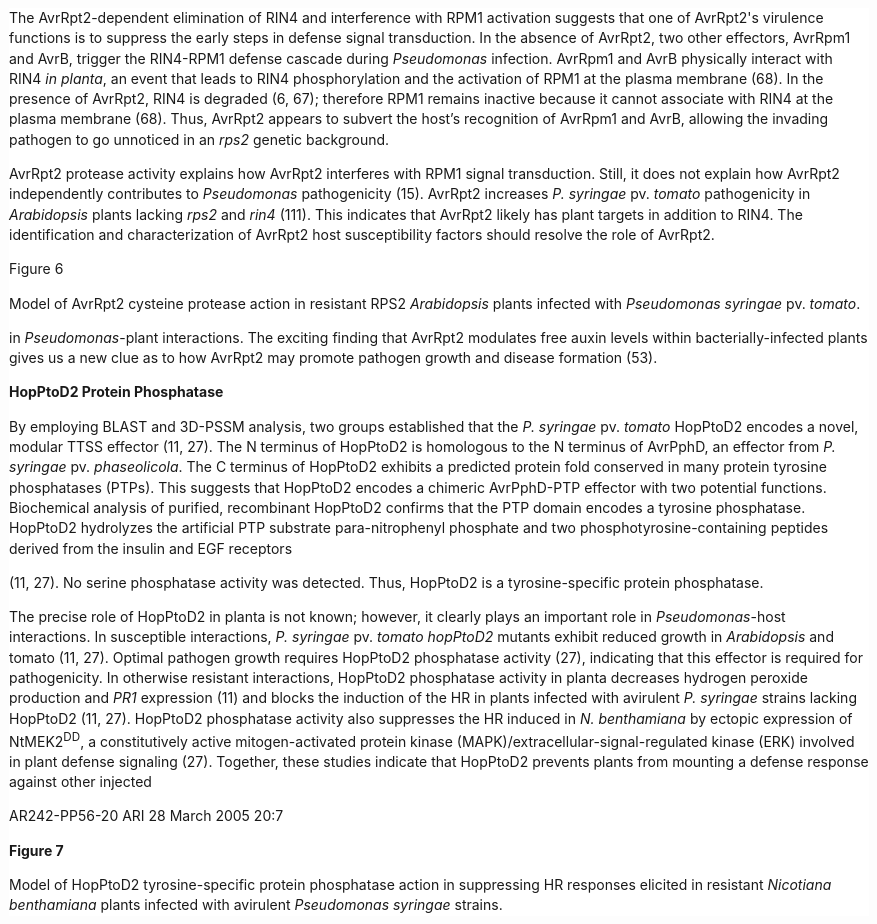 The AvrRpt2-dependent elimination of RIN4 and interference with RPM1 activation suggests that one of AvrRpt2's virulence functions is to suppress the early steps in defense signal transduction. In the absence of AvrRpt2, two other effectors, AvrRpm1 and AvrB, trigger the RIN4-RPM1 defense cascade during *Pseudomonas* infection. AvrRpm1 and AvrB physically interact with RIN4 *in planta*, an event that leads to RIN4 phosphorylation and the activation of RPM1 at the plasma membrane (68). In the presence of AvrRpt2, RIN4 is degraded (6, 67); therefore RPM1 remains inactive because it cannot associate with RIN4 at the plasma membrane (68). Thus, AvrRpt2 appears to subvert the host’s recognition of AvrRpm1 and AvrB, allowing the invading pathogen to go unnoticed in an *rps2* genetic background.

AvrRpt2 protease activity explains how AvrRpt2 interferes with RPM1 signal transduction. Still, it does not explain how AvrRpt2 independently contributes to *Pseudomonas* pathogenicity (15). AvrRpt2 increases *P. syringae* pv. *tomato* pathogenicity in *Arabidopsis* plants lacking *rps2* and *rin4* (111). This indicates that AvrRpt2 likely has plant targets in addition to RIN4. The identification and characterization of AvrRpt2 host susceptibility factors should resolve the role of AvrRpt2.

Figure 6

Model of AvrRpt2 cysteine protease action in resistant RPS2 *Arabidopsis* plants infected with *Pseudomonas syringae* pv. *tomato*.

in *Pseudomonas*-plant interactions. The exciting finding that AvrRpt2 modulates free auxin levels within bacterially-infected plants gives us a new clue as to how AvrRpt2 may promote pathogen growth and disease formation (53).

**HopPtoD2 Protein Phosphatase**

By employing BLAST and 3D-PSSM analysis, two groups established that the *P. syringae* pv. *tomato* HopPtoD2 encodes a novel, modular TTSS effector (11, 27). The N terminus of HopPtoD2 is homologous to the N terminus of AvrPphD, an effector from *P. syringae* pv. *phaseolicola*. The C terminus of HopPtoD2 exhibits a predicted protein fold conserved in many protein tyrosine phosphatases (PTPs). This suggests that HopPtoD2 encodes a chimeric AvrPphD-PTP effector with two potential functions. Biochemical analysis of purified, recombinant HopPtoD2 confirms that the PTP domain encodes a tyrosine phosphatase. HopPtoD2 hydrolyzes the artificial PTP substrate para-nitrophenyl phosphate and two phosphotyrosine-containing peptides derived from the insulin and EGF receptors

(11, 27). No serine phosphatase activity was detected. Thus, HopPtoD2 is a tyrosine-specific protein phosphatase.

The precise role of HopPtoD2 in planta is not known; however, it clearly plays an important role in *Pseudomonas*-host interactions. In susceptible interactions, *P. syringae* pv. *tomato* *hopPtoD2* mutants exhibit reduced growth in *Arabidopsis* and tomato (11, 27). Optimal pathogen growth requires HopPtoD2 phosphatase activity (27), indicating that this effector is required for pathogenicity. In otherwise resistant interactions, HopPtoD2 phosphatase activity in planta decreases hydrogen peroxide production and *PR1* expression (11) and blocks the induction of the HR in plants infected with avirulent *P. syringae* strains lacking HopPtoD2 (11, 27). HopPtoD2 phosphatase activity also suppresses the HR induced in *N. benthamiana* by ectopic expression of NtMEK2<sup>DD</sup>, a constitutively active mitogen-activated protein kinase (MAPK)/extracellular-signal-regulated kinase (ERK) involved in plant defense signaling (27). Together, these studies indicate that HopPtoD2 prevents plants from mounting a defense response against other injected

AR242-PP56-20  ARI  28 March 2005  20:7

**Figure 7**

Model of HopPtoD2 tyrosine-specific protein phosphatase action in suppressing HR responses elicited in resistant *Nicotiana benthamiana* plants infected with avirulent *Pseudomonas syringae* strains.
